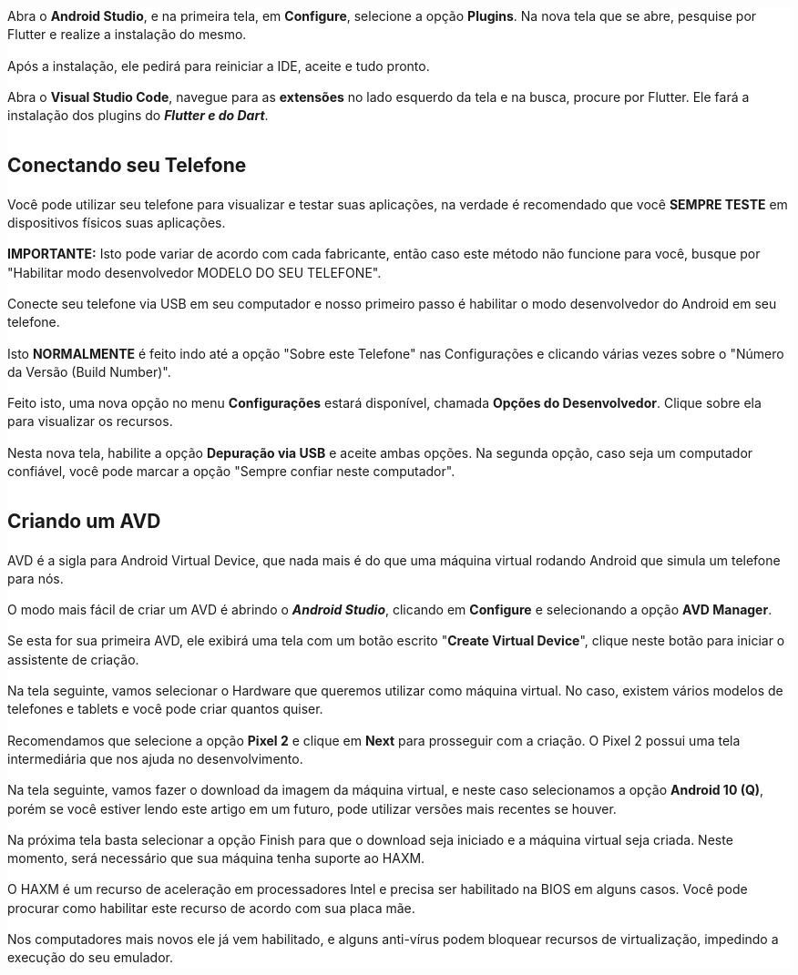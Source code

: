 Abra o **Android Studio**, e na primeira tela, em **Configure**, selecione a opção **Plugins**. Na nova tela que se abre, pesquise por Flutter e realize a instalação do mesmo.

Após a instalação, ele pedirá para reiniciar a IDE, aceite e tudo pronto.

Abra o **Visual Studio Code**, navegue para as **extensões** no lado esquerdo da tela e na busca, procure por Flutter. Ele fará a instalação dos plugins do **_Flutter e do Dart_**.

Conectando seu Telefone
-----------------------

Você pode utilizar seu telefone para visualizar e testar suas aplicações, na verdade é recomendado que você **SEMPRE TESTE** em dispositivos físicos suas aplicações.

**IMPORTANTE:** Isto pode variar de acordo com cada fabricante, então caso este método não funcione para você, busque por "Habilitar modo desenvolvedor MODELO DO SEU TELEFONE".

Conecte seu telefone via USB em seu computador e nosso primeiro passo é habilitar o modo desenvolvedor do Android em seu telefone.

Isto **NORMALMENTE** é feito indo até a opção "Sobre este Telefone" nas Configurações e clicando várias vezes sobre o "Número da Versão (Build Number)".

Feito isto, uma nova opção no menu **Configurações** estará disponível, chamada **Opções do Desenvolvedor**. Clique sobre ela para visualizar os recursos.

Nesta nova tela, habilite a opção **Depuração via USB** e aceite ambas opções. Na segunda opção, caso seja um computador confiável, você pode marcar a opção "Sempre confiar neste computador".

Criando um AVD
--------------

AVD é a sigla para Android Virtual Device, que nada mais é do que uma máquina virtual rodando Android que simula um telefone para nós.

O modo mais fácil de criar um AVD é abrindo o **_Android Studio_**, clicando em **Configure** e selecionando a opção **AVD Manager**.

Se esta for sua primeira AVD, ele exibirá uma tela com um botão escrito "**Create Virtual Device**", clique neste botão para iniciar o assistente de criação.

Na tela seguinte, vamos selecionar o Hardware que queremos utilizar como máquina virtual. No caso, existem vários modelos de telefones e tablets e você pode criar quantos quiser.

Recomendamos que selecione a opção **Pixel 2** e clique em **Next** para prosseguir com a criação. O Pixel 2 possui uma tela intermediária que nos ajuda no desenvolvimento.

Na tela seguinte, vamos fazer o download da imagem da máquina virtual, e neste caso selecionamos a opção **Android 10 (Q)**, porém se você estiver lendo este artigo em um futuro, pode utilizar versões mais recentes se houver.

Na próxima tela basta selecionar a opção Finish para que o download seja iniciado e a máquina virtual seja criada. Neste momento, será necessário que sua máquina tenha suporte ao HAXM.

O HAXM é um recurso de aceleração em processadores Intel e precisa ser habilitado na BIOS em alguns casos. Você pode procurar como habilitar este recurso de acordo com sua placa mãe.

Nos computadores mais novos ele já vem habilitado, e alguns anti-vírus podem bloquear recursos de virtualização, impedindo a execução do seu emulador.
